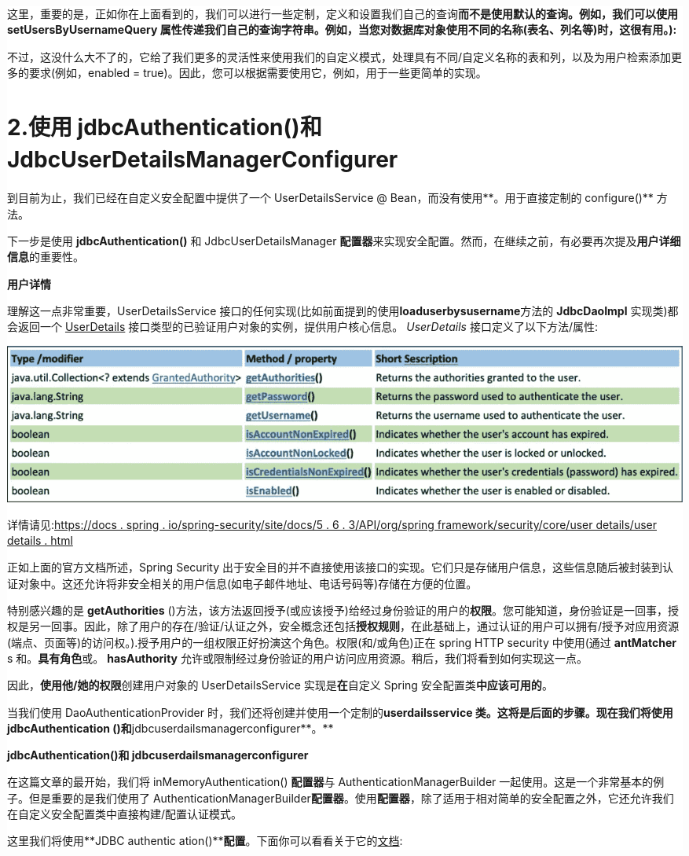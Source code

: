 这里，重要的是，正如你在上面看到的，我们可以进行一些定制，定义和设置我们自己的查询**而不是使用默认的查询。例如，我们可以使用 setUsersByUsernameQuery 属性传递我们自己的查询字符串。例如，当您对数据库对象使用不同的名称(表名、列名等)时，这很有用。):**

不过，这没什么大不了的，它给了我们更多的灵活性来使用我们的自定义模式，处理具有不同/自定义名称的表和列，以及为用户检索添加更多的要求(例如，enabled = true)。因此，您可以根据需要使用它，例如，用于一些更简单的实现。

# 2.使用 jdbcAuthentication()和 JdbcUserDetailsManagerConfigurer

到目前为止，我们已经在自定义安全配置中提供了一个 UserDetailsService @ Bean，而没有使用**。用于直接定制的 configure()** 方法。

下一步是使用 **jdbcAuthentication()** 和 JdbcUserDetailsManager **配置器**来实现安全配置。然而，在继续之前，有必要再次提及**用户详细信息**的重要性。

**用户详情**

理解这一点非常重要，UserDetailsService 接口的任何实现(比如前面提到的使用**loaduserbysusername**方法的 **JdbcDaoImpl** 实现类)都会返回一个 [UserDetails](https://docs.spring.io/spring-security/site/docs/5.6.3/api/org/springframework/security/core/userdetails/UserDetails.html) 接口类型的已验证用户对象的实例，提供用户核心信息。 *UserDetails* 接口定义了以下方法/属性:

[![](img/bad428d5ed95dd1657c530f2be87598c.png)](https://docs.spring.io/spring-security/site/docs/5.6.3/api/org/springframework/security/core/userdetails/UserDetails.html)

详情请见:[https://docs . spring . io/spring-security/site/docs/5 . 6 . 3/API/org/spring framework/security/core/user details/user details . html](https://docs.spring.io/spring-security/site/docs/5.6.3/api/org/springframework/security/core/userdetails/UserDetails.html)

正如上面的官方文档所述，Spring Security 出于安全目的并不直接使用该接口的实现。它们只是存储用户信息，这些信息随后被封装到认证对象中。这还允许将非安全相关的用户信息(如电子邮件地址、电话号码等)存储在方便的位置。

特别感兴趣的是 **getAuthorities** ()方法，该方法返回授予(或应该授予)给经过身份验证的用户的**权限**。您可能知道，身份验证是一回事，授权是另一回事。因此，除了用户的存在/验证/认证之外，安全概念还包括**授权规则**，在此基础上，通过认证的用户可以拥有/授予对应用资源(端点、页面等)的访问权。).授予用户的一组权限正好扮演这个角色。权限(和/或角色)正在 spring HTTP security 中使用(通过 **antMatcher** s 和。**具有角色**或。 **hasAuthority** 允许或限制经过身份验证的用户访问应用资源。稍后，我们将看到如何实现这一点。

因此，**使用他/她的权限**创建用户对象的 UserDetailsService 实现是**在**自定义 Spring 安全配置类**中应该可用的**。

当我们使用 DaoAuthenticationProvider 时，我们还将创建并使用一个定制的**userdailsservice 类。这将是后面的步骤。现在我们将使用 **jdbcAuthentication** ()和**jdbcuserdailsmanagerconfigurer**。**

**jdbcAuthentication()和 jdbcuserdailsmanagerconfigurer**

在这篇文章的最开始，我们将 inMemoryAuthentication() **配置器**与 AuthenticationManagerBuilder 一起使用。这是一个非常基本的例子。但是重要的是我们使用了 AuthenticationManagerBuilder**配置器**。使用**配置器**，除了适用于相对简单的安全配置之外，它还允许我们在自定义安全配置类中直接构建/配置认证模式。

这里我们将使用**JDBC authentic ation()****配置**。下面你可以看看关于它的[文档](https://docs.spring.io/spring-security/site/docs/4.0.x/apidocs/org/springframework/security/config/annotation/authentication/builders/AuthenticationManagerBuilder.html#jdbcAuthentication--):
